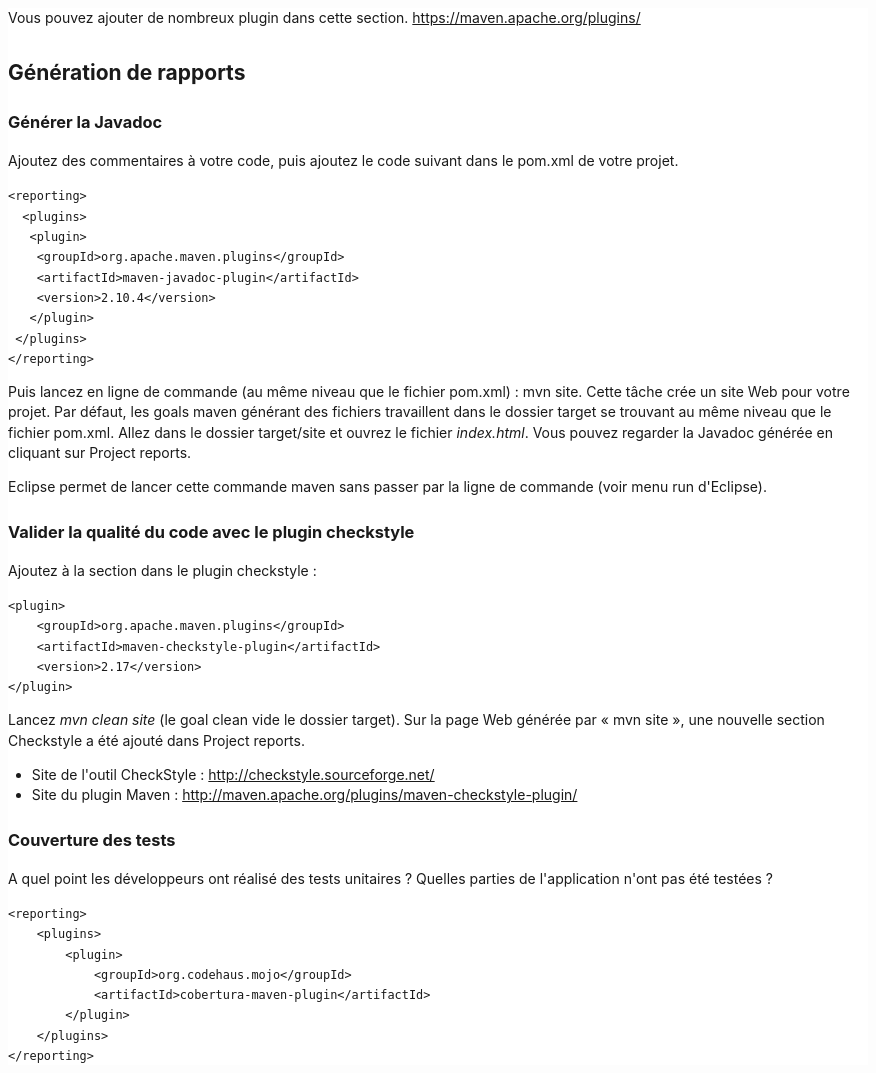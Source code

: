 Vous pouvez ajouter de nombreux plugin dans cette section. 
https://maven.apache.org/plugins/

## Génération de rapports

### Générer la Javadoc

Ajoutez des commentaires à votre code, puis ajoutez le code suivant dans le pom.xml de votre projet.

    <reporting>
      <plugins>
       <plugin>
    	<groupId>org.apache.maven.plugins</groupId>
    	<artifactId>maven-javadoc-plugin</artifactId>
    	<version>2.10.4</version>
       </plugin>
     </plugins>
    </reporting>

Puis lancez en ligne de commande (au même niveau que le fichier pom.xml) : mvn site. Cette tâche crée un site Web pour votre projet. Par défaut, les goals maven générant des fichiers travaillent dans le dossier target se trouvant au même niveau que le fichier pom.xml. Allez dans le dossier target/site et ouvrez le fichier *index.html*. Vous pouvez regarder la Javadoc générée en cliquant sur Project reports.

Eclipse permet de lancer cette commande maven sans passer par la ligne de commande (voir menu run d'Eclipse). 

### Valider la qualité du code avec le plugin checkstyle

Ajoutez à la section <plugins> dans <reporting> le plugin checkstyle :

    <plugin>
        <groupId>org.apache.maven.plugins</groupId>
        <artifactId>maven-checkstyle-plugin</artifactId>
	    <version>2.17</version>
    </plugin>

Lancez *mvn clean site* (le goal clean vide le dossier target). Sur la page Web générée par « mvn site », une nouvelle section Checkstyle a été ajouté dans Project reports.

- Site de l'outil CheckStyle : http://checkstyle.sourceforge.net/
- Site du plugin Maven : http://maven.apache.org/plugins/maven-checkstyle-plugin/

### Couverture des tests

A quel point les développeurs ont réalisé des tests unitaires ? Quelles parties de l'application n'ont pas été testées ?

    <reporting>
        <plugins>
            <plugin>
                <groupId>org.codehaus.mojo</groupId>
                <artifactId>cobertura-maven-plugin</artifactId>
            </plugin>
        </plugins>
    </reporting>

